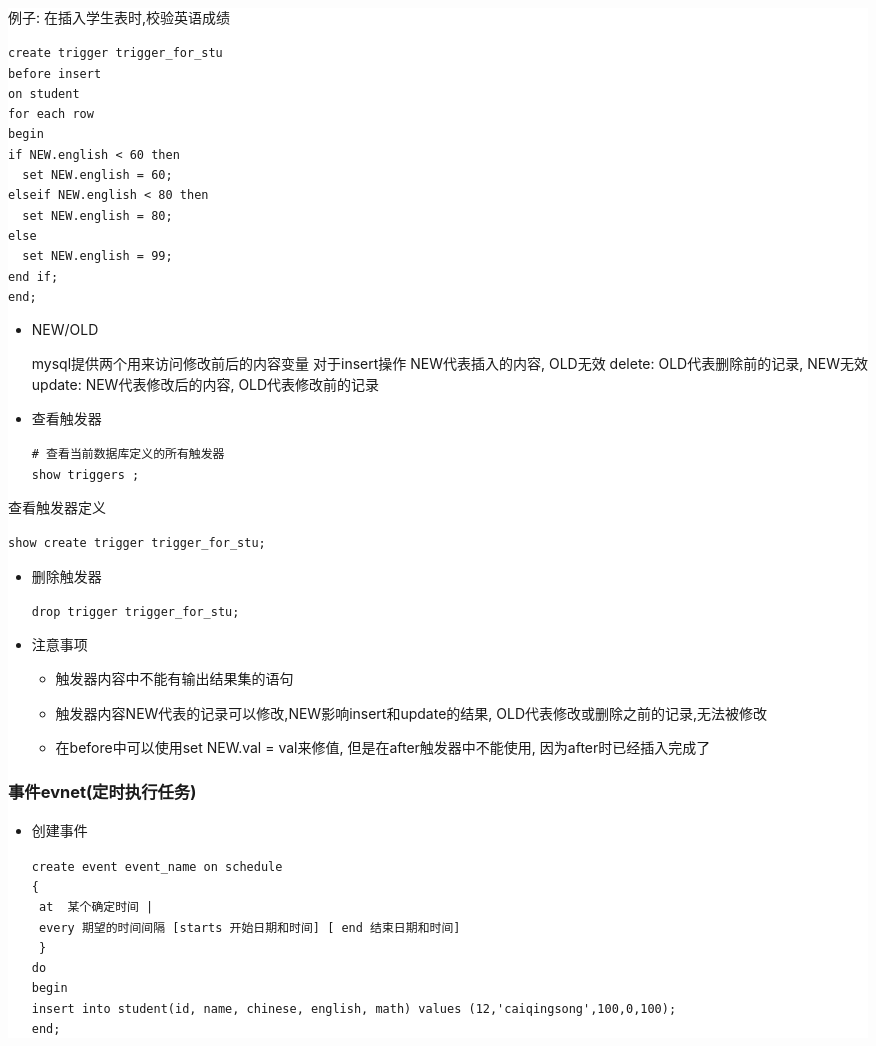   例子: 在插入学生表时,校验英语成绩

  ```mysql
  create trigger trigger_for_stu
  before insert
  on student
  for each row
  begin
  if NEW.english < 60 then
    set NEW.english = 60;
  elseif NEW.english < 80 then
    set NEW.english = 80;
  else
    set NEW.english = 99;
  end if;
  end;
  ```

  - NEW/OLD

    mysql提供两个用来访问修改前后的内容变量
    对于insert操作 NEW代表插入的内容, OLD无效
    delete: OLD代表删除前的记录, NEW无效
    update: NEW代表修改后的内容, OLD代表修改前的记录

- 查看触发器

  ```mysql
  # 查看当前数据库定义的所有触发器
  show triggers ;
  ```

查看触发器定义

```mysql
show create trigger trigger_for_stu;
```

- 删除触发器

  ```mysql
  drop trigger trigger_for_stu;
  ```

- 注意事项

	- 触发器内容中不能有输出结果集的语句

	- 触发器内容NEW代表的记录可以修改,NEW影响insert和update的结果, OLD代表修改或删除之前的记录,无法被修改

	- 在before中可以使用set NEW.val = val来修值, 但是在after触发器中不能使用, 因为after时已经插入完成了

### 事件evnet(定时执行任务)

- 创建事件

  ```mysql
  create event event_name on schedule
  {
   at  某个确定时间 |
   every 期望的时间间隔 [starts 开始日期和时间] [ end 结束日期和时间]
   }
  do
  begin
  insert into student(id, name, chinese, english, math) values (12,'caiqingsong',100,0,100);
  end;
  ```
